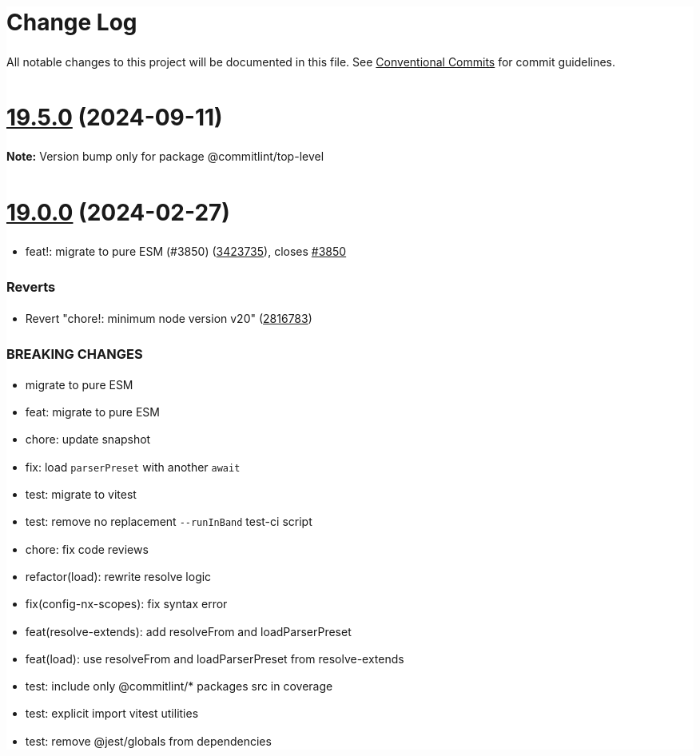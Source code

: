 # Change Log

All notable changes to this project will be documented in this file.
See [Conventional Commits](https://conventionalcommits.org) for commit guidelines.

# [19.5.0](https://github.com/nholuongut/commitlint/compare/v19.4.1...v19.5.0) (2024-09-11)

**Note:** Version bump only for package @commitlint/top-level





# [19.0.0](https://github.com/nholuongut/commitlint/compare/v18.6.2...v19.0.0) (2024-02-27)


* feat!: migrate to pure ESM (#3850) ([3423735](https://github.com/nholuongut/commitlint/commit/342373559bdf7c783c4ef37ff05dc38a5f681159)), closes [#3850](https://github.com/nholuongut/commitlint/issues/3850)


### Reverts

* Revert "chore!: minimum node version v20" ([2816783](https://github.com/nholuongut/commitlint/commit/2816783d00e7eb967de3ac9347c2fc43dc8b94fa))


### BREAKING CHANGES

* migrate to pure ESM

* feat: migrate to pure ESM

* chore: update snapshot

* fix: load `parserPreset` with another `await`

* test: migrate to vitest

* test: remove no replacement `--runInBand` test-ci script

* chore: fix code reviews

* refactor(load): rewrite resolve logic

* fix(config-nx-scopes): fix syntax error

* feat(resolve-extends): add resolveFrom and loadParserPreset

* feat(load): use resolveFrom and loadParserPreset from resolve-extends

* test: include only @commitlint/* packages src in coverage

* test: explicit import vitest utilities

* test: remove @jest/globals from dependencies
